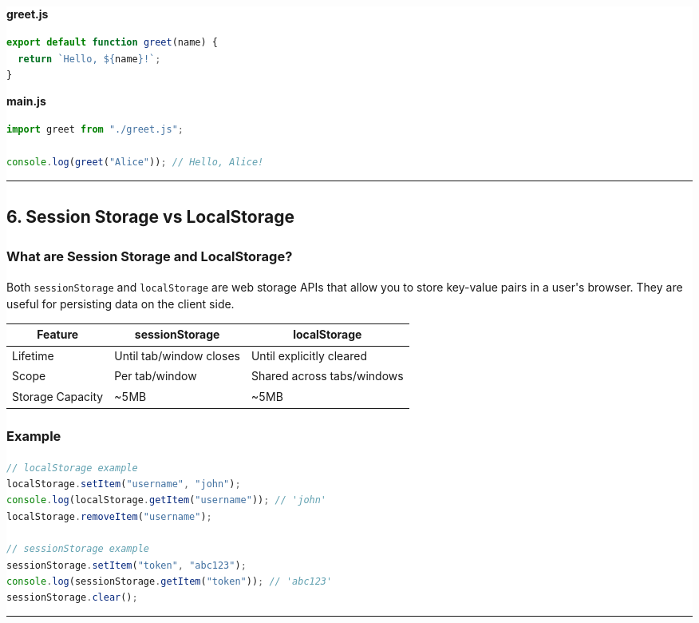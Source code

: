 **greet.js**

```javascript
export default function greet(name) {
  return `Hello, ${name}!`;
}
```

**main.js**

```javascript
import greet from "./greet.js";

console.log(greet("Alice")); // Hello, Alice!
```

---

## 6. Session Storage vs LocalStorage

### What are Session Storage and LocalStorage?

Both `sessionStorage` and `localStorage` are web storage APIs that allow you to store key-value pairs in a user's browser. They are useful for persisting data on the client side.

| Feature          | sessionStorage          | localStorage               |
| ---------------- | ----------------------- | -------------------------- |
| Lifetime         | Until tab/window closes | Until explicitly cleared   |
| Scope            | Per tab/window          | Shared across tabs/windows |
| Storage Capacity | ~5MB                    | ~5MB                       |

### Example

```javascript
// localStorage example
localStorage.setItem("username", "john");
console.log(localStorage.getItem("username")); // 'john'
localStorage.removeItem("username");

// sessionStorage example
sessionStorage.setItem("token", "abc123");
console.log(sessionStorage.getItem("token")); // 'abc123'
sessionStorage.clear();
```

---